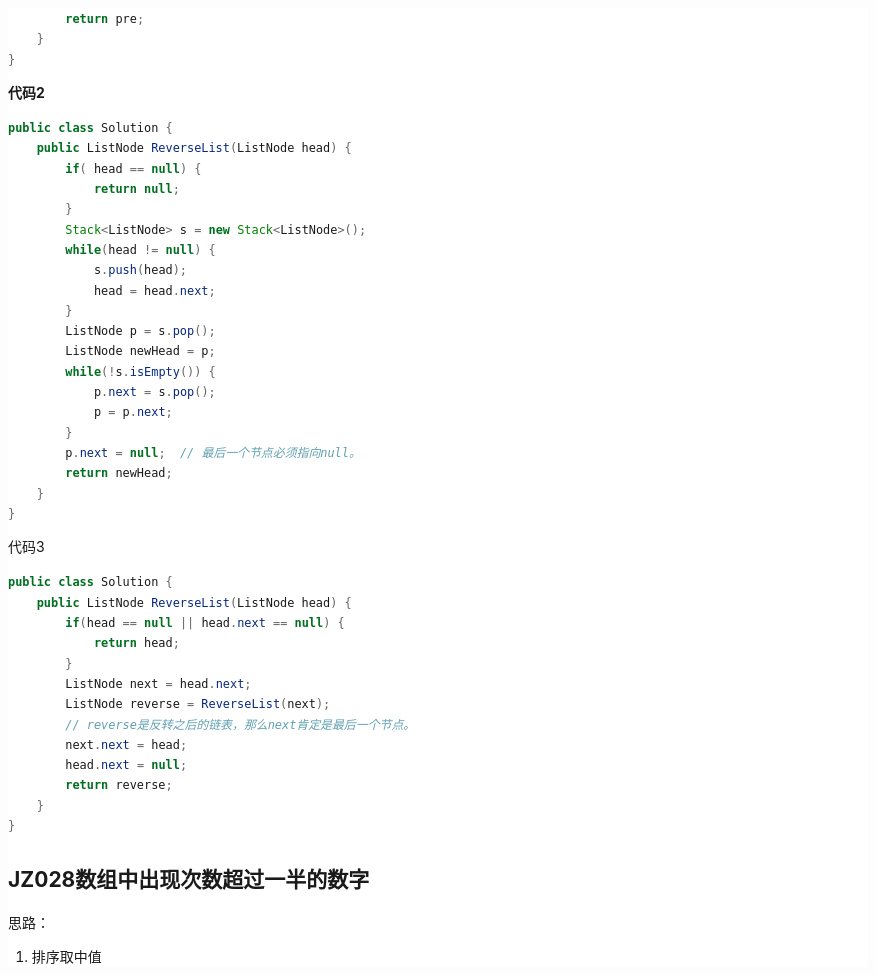 ```java
        return pre;
    }
}
```

**代码2**

```java
public class Solution {
    public ListNode ReverseList(ListNode head) {
        if( head == null) {
            return null;
        }
        Stack<ListNode> s = new Stack<ListNode>();
        while(head != null) {
            s.push(head);
            head = head.next;
        }
        ListNode p = s.pop();
        ListNode newHead = p;
        while(!s.isEmpty()) {
            p.next = s.pop();
            p = p.next;
        }
        p.next = null;  // 最后一个节点必须指向null。
        return newHead;
    }
}
```

代码3

```java
public class Solution {
    public ListNode ReverseList(ListNode head) {
        if(head == null || head.next == null) {
            return head;
        }
        ListNode next = head.next;
        ListNode reverse = ReverseList(next);
        // reverse是反转之后的链表，那么next肯定是最后一个节点。
        next.next = head;
        head.next = null;
        return reverse;
    }
}
```

## JZ028**数组中出现次数超过一半的数字**

思路：

1. 排序取中值
